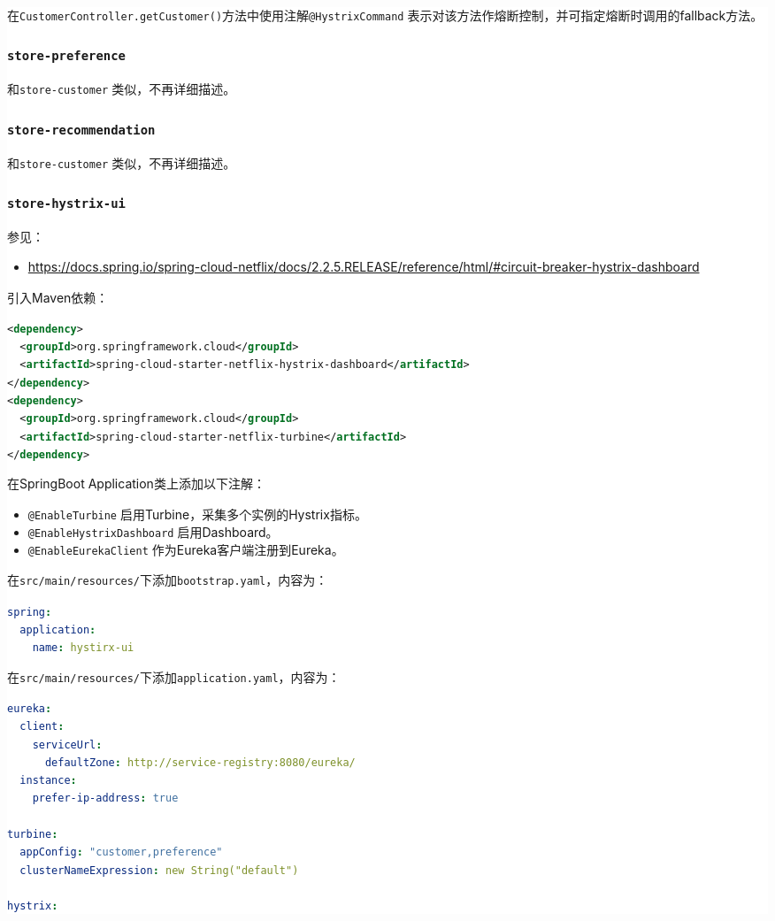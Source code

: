 

在`CustomerController.getCustomer()`方法中使用注解`@HystrixCommand` 表示对该方法作熔断控制，并可指定熔断时调用的fallback方法。



### `store-preference`

和`store-customer` 类似，不再详细描述。



### `store-recommendation`

和`store-customer` 类似，不再详细描述。



### `store-hystrix-ui`

参见：

* <https://docs.spring.io/spring-cloud-netflix/docs/2.2.5.RELEASE/reference/html/#circuit-breaker-hystrix-dashboard>



引入Maven依赖：

```xml
<dependency>
  <groupId>org.springframework.cloud</groupId>
  <artifactId>spring-cloud-starter-netflix-hystrix-dashboard</artifactId>
</dependency>
<dependency>
  <groupId>org.springframework.cloud</groupId>
  <artifactId>spring-cloud-starter-netflix-turbine</artifactId>
</dependency>
```



在SpringBoot Application类上添加以下注解：

* `@EnableTurbine` 启用Turbine，采集多个实例的Hystrix指标。
* `@EnableHystrixDashboard` 启用Dashboard。
* `@EnableEurekaClient` 作为Eureka客户端注册到Eureka。



在`src/main/resources/`下添加`bootstrap.yaml`，内容为：

```yaml
spring:
  application:
    name: hystirx-ui

```



在`src/main/resources/`下添加`application.yaml`，内容为：

```yaml
eureka:
  client:
    serviceUrl:
      defaultZone: http://service-registry:8080/eureka/
  instance:
    prefer-ip-address: true

turbine:
  appConfig: "customer,preference"
  clusterNameExpression: new String("default")

hystrix:
```